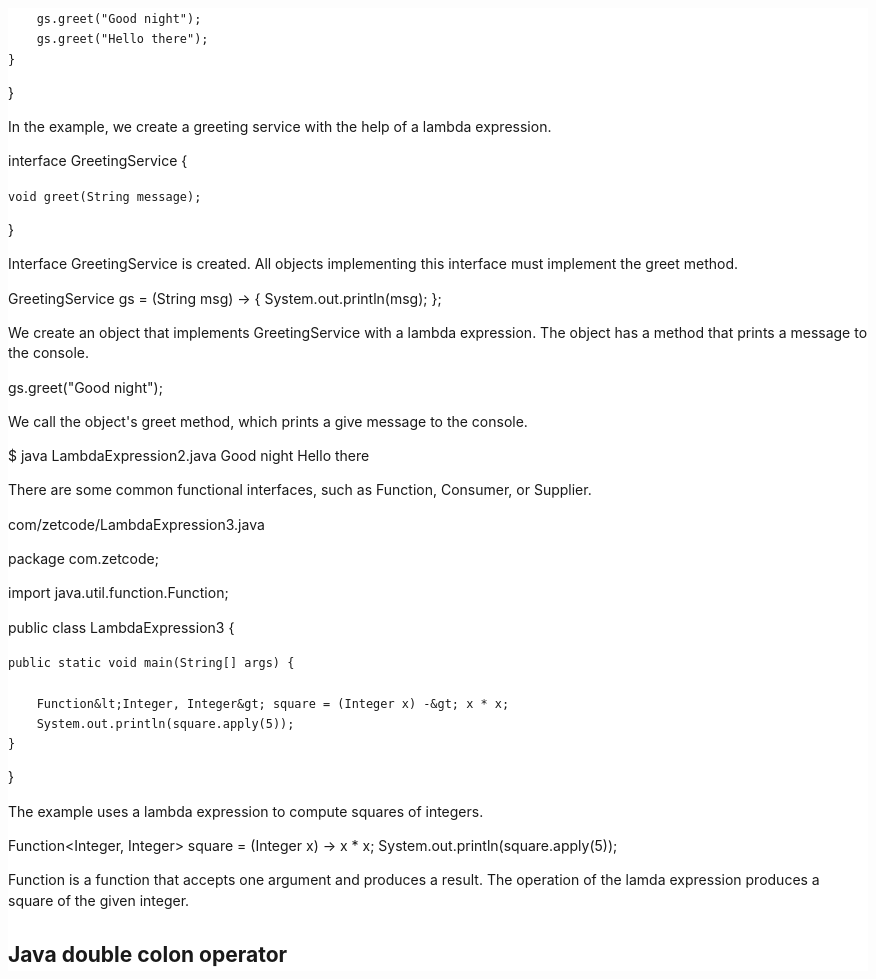         gs.greet("Good night");
        gs.greet("Hello there");
    }
}

In the example, we create a greeting service with the help
of a lambda expression.

interface GreetingService {

    void greet(String message);
}

Interface GreetingService is created. All objects implementing
this interface must implement the greet method.

GreetingService gs = (String msg) -&gt; {
    System.out.println(msg);
};

We create an object that implements GreetingService with
a lambda expression. The object has a method that prints a message to the console.

gs.greet("Good night");

We call the object's greet method, which prints a give message
to the console.

$ java LambdaExpression2.java
Good night
Hello there

There are some common functional interfaces, such as Function,
Consumer, or Supplier.

com/zetcode/LambdaExpression3.java
  

package com.zetcode;

import java.util.function.Function;

public class LambdaExpression3 {

    public static void main(String[] args) {

        Function&lt;Integer, Integer&gt; square = (Integer x) -&gt; x * x;
        System.out.println(square.apply(5));
    }
}

The example uses a lambda expression to compute squares of integers.

Function&lt;Integer, Integer&gt; square = (Integer x) -&gt; x * x;
System.out.println(square.apply(5));

Function is a function that accepts one argument and produces a
result. The operation of the lamda expression produces a square of the given
integer.

## Java double colon operator
